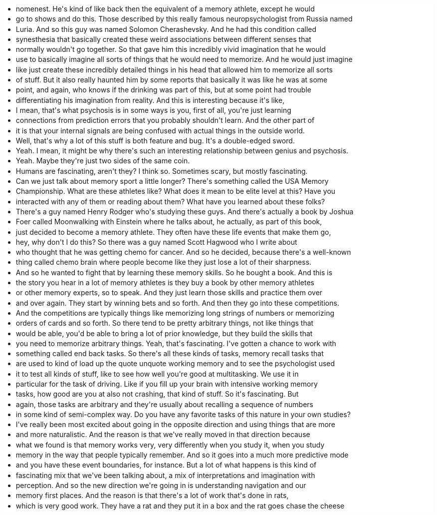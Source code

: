 *  nomenest. He's kind of like back then the equivalent of a memory athlete, except he would
*  go to shows and do this. Those described by this really famous neuropsychologist from Russia named
*  Luria. And so this guy was named Solomon Cherashevsky. And he had this condition called
*  synesthesia that basically created these weird associations between different senses that
*  normally wouldn't go together. So that gave him this incredibly vivid imagination that he would
*  use to basically imagine all sorts of things that he would need to memorize. And he would just imagine
*  like just create these incredibly detailed things in his head that allowed him to memorize all sorts
*  of stuff. But it also really haunted him by some reports that basically it was like he was at some
*  point, and again, who knows if the drinking was part of this, but at some point had trouble
*  differentiating his imagination from reality. And this is interesting because it's like,
*  I mean, that's what psychosis is in some ways is you, first of all, you're just learning
*  connections from prediction errors that you probably shouldn't learn. And the other part of
*  it is that your internal signals are being confused with actual things in the outside world.
*  Well, that's why a lot of this stuff is both feature and bug. It's a double-edged sword.
*  Yeah. I mean, it might be why there's such an interesting relationship between genius and psychosis.
*  Yeah. Maybe they're just two sides of the same coin.
*  Humans are fascinating, aren't they? I think so. Sometimes scary, but mostly fascinating.
*  Can we just talk about memory sport a little longer? There's something called the USA Memory
*  Championship. What are these athletes like? What does it mean to be elite level at this? Have you
*  interacted with any of them or reading about them? What have you learned about these folks?
*  There's a guy named Henry Rodger who's studying these guys. And there's actually a book by Joshua
*  Foer called Moonwalking with Einstein where he talks about, he actually, as part of this book,
*  just decided to become a memory athlete. They often have these life events that make them go,
*  hey, why don't I do this? So there was a guy named Scott Hagwood who I write about
*  who thought that he was getting chemo for cancer. And so he decided, because there's a well-known
*  thing called chemo brain where people become like they just lose a lot of their sharpness.
*  And so he wanted to fight that by learning these memory skills. So he bought a book. And this is
*  the story you hear in a lot of memory athletes is they buy a book by other memory athletes
*  or other memory experts, so to speak. And they just learn those skills and practice them over
*  and over again. They start by winning bets and so forth. And then they go into these competitions.
*  And the competitions are typically things like memorizing long strings of numbers or memorizing
*  orders of cards and so forth. So there tend to be pretty arbitrary things, not like things that
*  would be able, you'd be able to bring a lot of prior knowledge, but they build the skills that
*  you need to memorize arbitrary things. Yeah, that's fascinating. I've gotten a chance to work with
*  something called end back tasks. So there's all these kinds of tasks, memory recall tasks that
*  are used to kind of load up the quote unquote working memory and to see the psychologist used
*  it to test all kinds of stuff, like to see how well you're good at multitasking. We use it in
*  particular for the task of driving. Like if you fill up your brain with intensive working memory
*  tasks, how good are you at also not crashing, that kind of stuff. So it's fascinating. But
*  again, those tasks are arbitrary and they're usually about recalling a sequence of numbers
*  in some kind of semi-complex way. Do you have any favorite tasks of this nature in your own studies?
*  I've really been most excited about going in the opposite direction and using things that are more
*  and more naturalistic. And the reason is that we've really moved in that direction because
*  what we found is that memory works very, very differently when you study it, when you study
*  memory in the way that people typically remember. And so it goes into a much more predictive mode
*  and you have these event boundaries, for instance. But a lot of what happens is this kind of
*  fascinating mix that we've been talking about, a mix of interpretations and imagination with
*  perception. And so the new direction we're going in is understanding navigation and our
*  memory first places. And the reason is that there's a lot of work that's done in rats,
*  which is very good work. They have a rat and they put it in a box and the rat goes chase the cheese